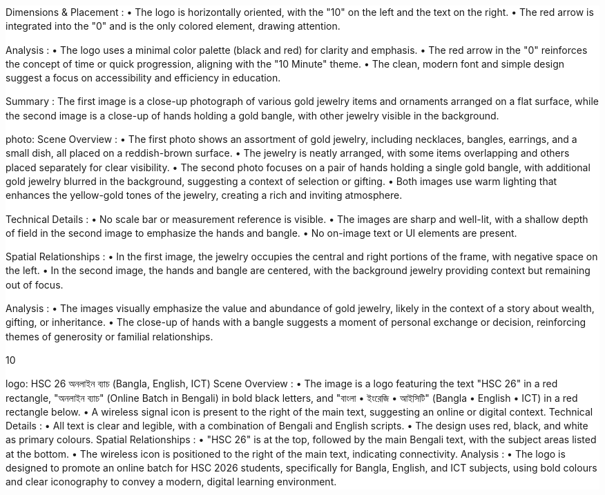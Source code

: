 Dimensions & Placement :
  • The logo is horizontally oriented, with the "10" on the left and the text on the right.
  • The red arrow is integrated into the "0" and is the only colored element, drawing attention.

Analysis :
  • The logo uses a minimal color palette (black and red) for clarity and emphasis.
  • The red arrow in the "0" reinforces the concept of time or quick progression, aligning with the "10 Minute" theme.
  • The clean, modern font and simple design suggest a focus on accessibility and efficiency in education. 

Summary : The first image is a close-up photograph of various gold jewelry items and ornaments arranged on a flat surface, while the second image is a close-up of hands holding a gold bangle, with other jewelry visible in the background.

photo:
Scene Overview :
  • The first photo shows an assortment of gold jewelry, including necklaces, bangles, earrings, and a small dish, all placed on a reddish-brown surface.
  • The jewelry is neatly arranged, with some items overlapping and others placed separately for clear visibility.
  • The second photo focuses on a pair of hands holding a single gold bangle, with additional gold jewelry blurred in the background, suggesting a context of selection or gifting.
  • Both images use warm lighting that enhances the yellow-gold tones of the jewelry, creating a rich and inviting atmosphere.

Technical Details :
  • No scale bar or measurement reference is visible.
  • The images are sharp and well-lit, with a shallow depth of field in the second image to emphasize the hands and bangle.
  • No on-image text or UI elements are present.

Spatial Relationships :
  • In the first image, the jewelry occupies the central and right portions of the frame, with negative space on the left.
  • In the second image, the hands and bangle are centered, with the background jewelry providing context but remaining out of focus.

Analysis :
  • The images visually emphasize the value and abundance of gold jewelry, likely in the context of a story about wealth, gifting, or inheritance.
  • The close-up of hands with a bangle suggests a moment of personal exchange or decision, reinforcing themes of generosity or familial relationships. 

10 

logo: HSC 26 অনলাইন ব্যাচ (Bangla, English, ICT)
Scene Overview : 
  • The image is a logo featuring the text "HSC 26" in a red rectangle, "অনলাইন ব্যাচ" (Online Batch in Bengali) in bold black letters, and "বাংলা • ইংরেজি • আইসিটি" (Bangla • English • ICT) in a red rectangle below.
  • A wireless signal icon is present to the right of the main text, suggesting an online or digital context.
Technical Details : 
  • All text is clear and legible, with a combination of Bengali and English scripts.
  • The design uses red, black, and white as primary colours.
Spatial Relationships : 
  • "HSC 26" is at the top, followed by the main Bengali text, with the subject areas listed at the bottom.
  • The wireless icon is positioned to the right of the main text, indicating connectivity.
Analysis : 
  • The logo is designed to promote an online batch for HSC 2026 students, specifically for Bangla, English, and ICT subjects, using bold colours and clear iconography to convey a modern, digital learning environment. 
